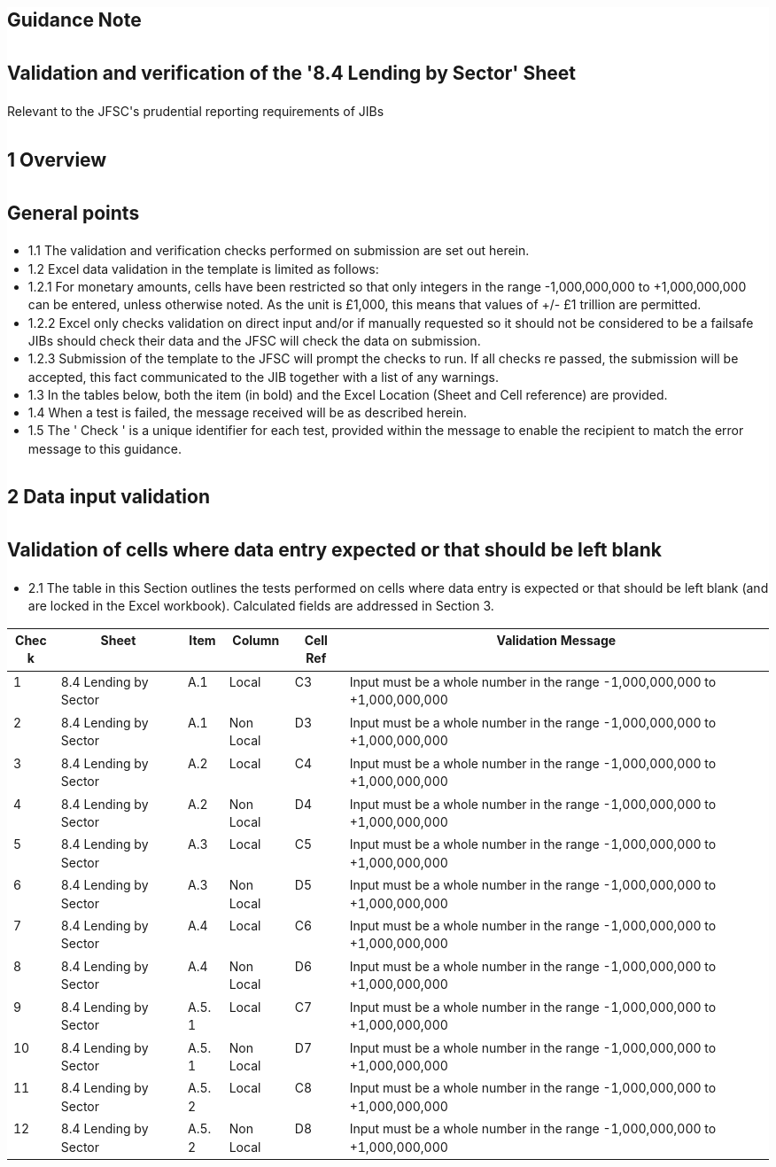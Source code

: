 
## Guidance Note

## Validation and verification of the '8.4 Lending by Sector' Sheet

Relevant to the JFSC's prudential reporting requirements of JIBs

## 1 Overview

## General points

- 1.1 The validation and verification checks performed on submission are set out herein.
- 1.2 Excel data validation in the template is limited as follows:
- 1.2.1 For monetary amounts, cells have been restricted so that only integers in the range -1,000,000,000 to +1,000,000,000 can be entered, unless otherwise noted. As the unit is £1,000, this means that values of +/- £1 trillion are permitted.
- 1.2.2 Excel only checks validation on direct input and/or if manually requested so it should not be considered to be a failsafe JIBs should check their data and the JFSC will check the data on submission.
- 1.2.3 Submission of the template to the JFSC will prompt the checks to run. If all checks re passed, the submission will be accepted, this fact communicated to the JIB together with a list of any warnings.
- 1.3 In the tables below, both the item (in bold) and the Excel Location (Sheet and Cell reference) are provided.
- 1.4 When a test is failed, the message received will be as described herein.
- 1.5 The ' Check ' is a unique identifier for each test, provided within the message to enable the recipient to match the error message to this guidance.

## 2 Data input validation

## Validation of cells where data entry expected or that should be left blank

- 2.1 The table in this Section outlines the tests performed on cells where data entry is expected or that should be left blank (and are locked in the Excel workbook). Calculated fields are addressed in Section 3.

|   Check | Sheet                 | Item   | Column    | Cell  Ref   | Validation Message                                                         |
|---------|-----------------------|--------|-----------|-------------|----------------------------------------------------------------------------|
|       1 | 8.4 Lending by Sector | A.1    | Local     | C3          | Input must be a whole number in the range -1,000,000,000 to +1,000,000,000 |
|       2 | 8.4 Lending by Sector | A.1    | Non Local | D3          | Input must be a whole number in the range -1,000,000,000 to +1,000,000,000 |
|       3 | 8.4 Lending by Sector | A.2    | Local     | C4          | Input must be a whole number in the range -1,000,000,000 to +1,000,000,000 |
|       4 | 8.4 Lending by Sector | A.2    | Non Local | D4          | Input must be a whole number in the range -1,000,000,000 to +1,000,000,000 |
|       5 | 8.4 Lending by Sector | A.3    | Local     | C5          | Input must be a whole number in the range -1,000,000,000 to +1,000,000,000 |
|       6 | 8.4 Lending by Sector | A.3    | Non Local | D5          | Input must be a whole number in the range -1,000,000,000 to +1,000,000,000 |
|       7 | 8.4 Lending by Sector | A.4    | Local     | C6          | Input must be a whole number in the range -1,000,000,000 to +1,000,000,000 |
|       8 | 8.4 Lending by Sector | A.4    | Non Local | D6          | Input must be a whole number in the range -1,000,000,000 to +1,000,000,000 |
|       9 | 8.4 Lending by Sector | A.5.1  | Local     | C7          | Input must be a whole number in the range -1,000,000,000 to +1,000,000,000 |
|      10 | 8.4 Lending by Sector | A.5.1  | Non Local | D7          | Input must be a whole number in the range -1,000,000,000 to +1,000,000,000 |
|      11 | 8.4 Lending by Sector | A.5.2  | Local     | C8          | Input must be a whole number in the range -1,000,000,000 to +1,000,000,000 |
|      12 | 8.4 Lending by Sector | A.5.2  | Non Local | D8          | Input must be a whole number in the range -1,000,000,000 to +1,000,000,000 |